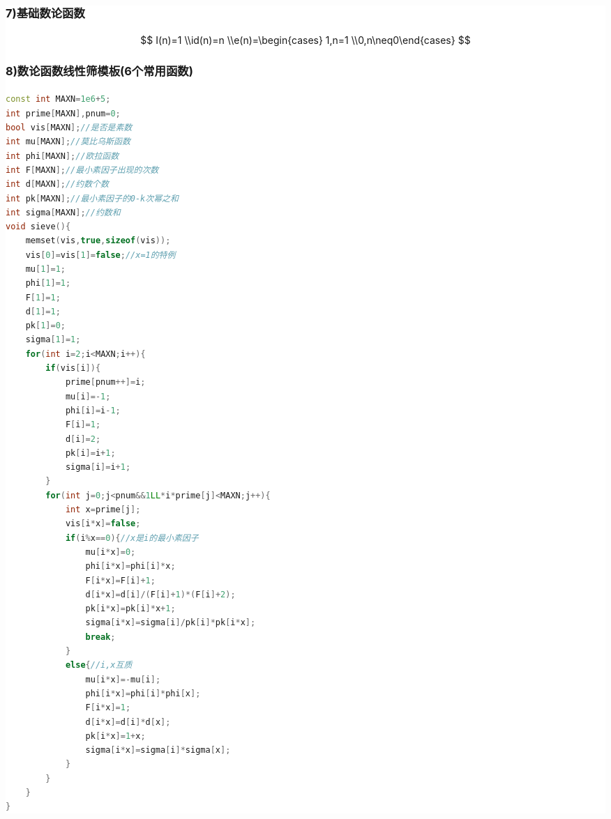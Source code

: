 ### 	7)基础数论函数

$$
I(n)=1
\\id(n)=n
\\e(n)=\begin{cases} 1,n=1 \\0,n\neq0\end{cases}
$$



### 8)数论函数线性筛模板(6个常用函数)

```c++
const int MAXN=1e6+5;  
int prime[MAXN],pnum=0;
bool vis[MAXN];//是否是素数 
int mu[MAXN];//莫比乌斯函数
int phi[MAXN];//欧拉函数
int F[MAXN];//最小素因子出现的次数
int d[MAXN];//约数个数
int pk[MAXN];//最小素因子的0-k次幂之和
int sigma[MAXN];//约数和 
void sieve(){
	memset(vis,true,sizeof(vis)); 
	vis[0]=vis[1]=false;//x=1的特例  
	mu[1]=1; 
	phi[1]=1;
	F[1]=1;
	d[1]=1;
	pk[1]=0;
	sigma[1]=1;
	for(int i=2;i<MAXN;i++){
		if(vis[i]){
			prime[pnum++]=i;
			mu[i]=-1;
			phi[i]=i-1;
			F[i]=1;
			d[i]=2;
			pk[i]=i+1;
			sigma[i]=i+1;
		} 
		for(int j=0;j<pnum&&1LL*i*prime[j]<MAXN;j++){
			int x=prime[j];
			vis[i*x]=false;
			if(i%x==0){//x是i的最小素因子 
				mu[i*x]=0;
				phi[i*x]=phi[i]*x;
                F[i*x]=F[i]+1;
                d[i*x]=d[i]/(F[i]+1)*(F[i]+2); 
                pk[i*x]=pk[i]*x+1;
                sigma[i*x]=sigma[i]/pk[i]*pk[i*x];
				break;
			} 
			else{//i,x互质
				mu[i*x]=-mu[i];
				phi[i*x]=phi[i]*phi[x];
                F[i*x]=1;
				d[i*x]=d[i]*d[x];
				pk[i*x]=1+x;
				sigma[i*x]=sigma[i]*sigma[x];
			}
		}
	}
}
```